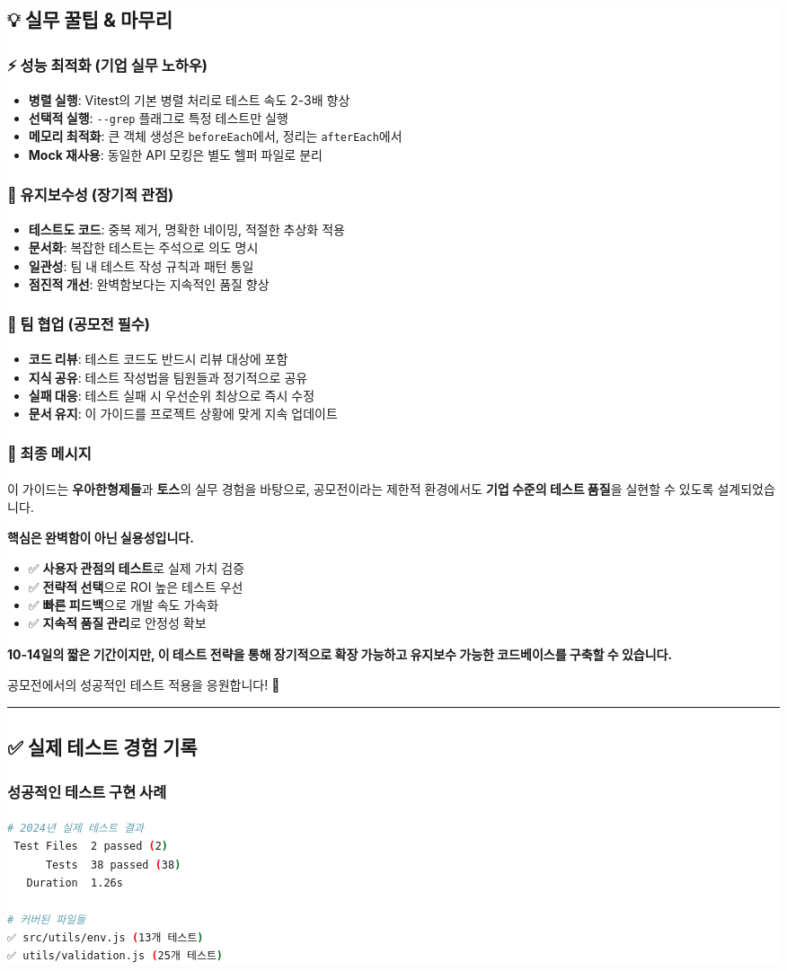 ## 💡 **실무 꿀팁 & 마무리**

### **⚡ 성능 최적화 (기업 실무 노하우)**
- **병렬 실행**: Vitest의 기본 병렬 처리로 테스트 속도 2-3배 향상
- **선택적 실행**: `--grep` 플래그로 특정 테스트만 실행
- **메모리 최적화**: 큰 객체 생성은 `beforeEach`에서, 정리는 `afterEach`에서
- **Mock 재사용**: 동일한 API 모킹은 별도 헬퍼 파일로 분리

### **🔧 유지보수성 (장기적 관점)**
- **테스트도 코드**: 중복 제거, 명확한 네이밍, 적절한 추상화 적용
- **문서화**: 복잡한 테스트는 주석으로 의도 명시
- **일관성**: 팀 내 테스트 작성 규칙과 패턴 통일
- **점진적 개선**: 완벽함보다는 지속적인 품질 향상

### **👥 팀 협업 (공모전 필수)**
- **코드 리뷰**: 테스트 코드도 반드시 리뷰 대상에 포함
- **지식 공유**: 테스트 작성법을 팀원들과 정기적으로 공유
- **실패 대응**: 테스트 실패 시 우선순위 최상으로 즉시 수정
- **문서 유지**: 이 가이드를 프로젝트 상황에 맞게 지속 업데이트

### **🎯 최종 메시지**

이 가이드는 **우아한형제들**과 **토스**의 실무 경험을 바탕으로, 공모전이라는 제한적 환경에서도 **기업 수준의 테스트 품질**을 실현할 수 있도록 설계되었습니다.

**핵심은 완벽함이 아닌 실용성입니다.** 

- ✅ **사용자 관점의 테스트**로 실제 가치 검증
- ✅ **전략적 선택**으로 ROI 높은 테스트 우선
- ✅ **빠른 피드백**으로 개발 속도 가속화
- ✅ **지속적 품질 관리**로 안정성 확보

**10-14일의 짧은 기간이지만, 이 테스트 전략을 통해 장기적으로 확장 가능하고 유지보수 가능한 코드베이스를 구축할 수 있습니다.** 

공모전에서의 성공적인 테스트 적용을 응원합니다! 🚀

---

## ✅ **실제 테스트 경험 기록**

### **성공적인 테스트 구현 사례**
```bash
# 2024년 실제 테스트 결과
 Test Files  2 passed (2)
      Tests  38 passed (38)
   Duration  1.26s

# 커버된 파일들
✅ src/utils/env.js (13개 테스트)
✅ utils/validation.js (25개 테스트)
```
